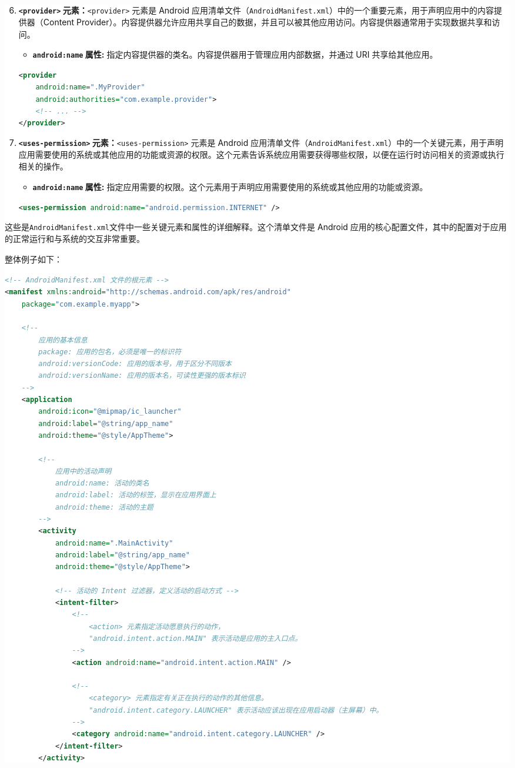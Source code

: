 6. **`<provider>` 元素：**`<provider>` 元素是 Android 应用清单文件（`AndroidManifest.xml`）中的一个重要元素，用于声明应用中的内容提供器（Content Provider）。内容提供器允许应用共享自己的数据，并且可以被其他应用访问。内容提供器通常用于实现数据共享和访问。

   - **`android:name` 属性:** 指定内容提供器的类名。内容提供器用于管理应用内部数据，并通过 URI 共享给其他应用。

   ```xml
   <provider
       android:name=".MyProvider"
       android:authorities="com.example.provider">
       <!-- ... -->
   </provider>
   ```

7. **`<uses-permission>` 元素：**`<uses-permission>` 元素是 Android 应用清单文件（`AndroidManifest.xml`）中的一个关键元素，用于声明应用需要使用的系统或其他应用的功能或资源的权限。这个元素告诉系统应用需要获得哪些权限，以便在运行时访问相关的资源或执行相关的操作。

   - **`android:name` 属性:** 指定应用需要的权限。这个元素用于声明应用需要使用的系统或其他应用的功能或资源。

   ```xml
   <uses-permission android:name="android.permission.INTERNET" />
   ```

这些是`AndroidManifest.xml`文件中一些关键元素和属性的详细解释。这个清单文件是 Android 应用的核心配置文件，其中的配置对于应用的正常运行和与系统的交互非常重要。

整体例子如下：

```xml
<!-- AndroidManifest.xml 文件的根元素 -->
<manifest xmlns:android="http://schemas.android.com/apk/res/android"
    package="com.example.myapp">

    <!--
        应用的基本信息
        package: 应用的包名，必须是唯一的标识符
        android:versionCode: 应用的版本号，用于区分不同版本
        android:versionName: 应用的版本名，可读性更强的版本标识
    -->
    <application
        android:icon="@mipmap/ic_launcher"
        android:label="@string/app_name"
        android:theme="@style/AppTheme">

        <!--
            应用中的活动声明
            android:name: 活动的类名
            android:label: 活动的标签，显示在应用界面上
            android:theme: 活动的主题
        -->
        <activity
            android:name=".MainActivity"
            android:label="@string/app_name"
            android:theme="@style/AppTheme">

            <!-- 活动的 Intent 过滤器，定义活动的启动方式 -->
            <intent-filter>
                <!--
                    <action> 元素指定活动愿意执行的动作，
                    "android.intent.action.MAIN" 表示活动是应用的主入口点。
                -->
                <action android:name="android.intent.action.MAIN" />

                <!--
                    <category> 元素指定有关正在执行的动作的其他信息。
                    "android.intent.category.LAUNCHER" 表示活动应该出现在应用启动器（主屏幕）中。
                -->
                <category android:name="android.intent.category.LAUNCHER" />
            </intent-filter>
        </activity>
```
